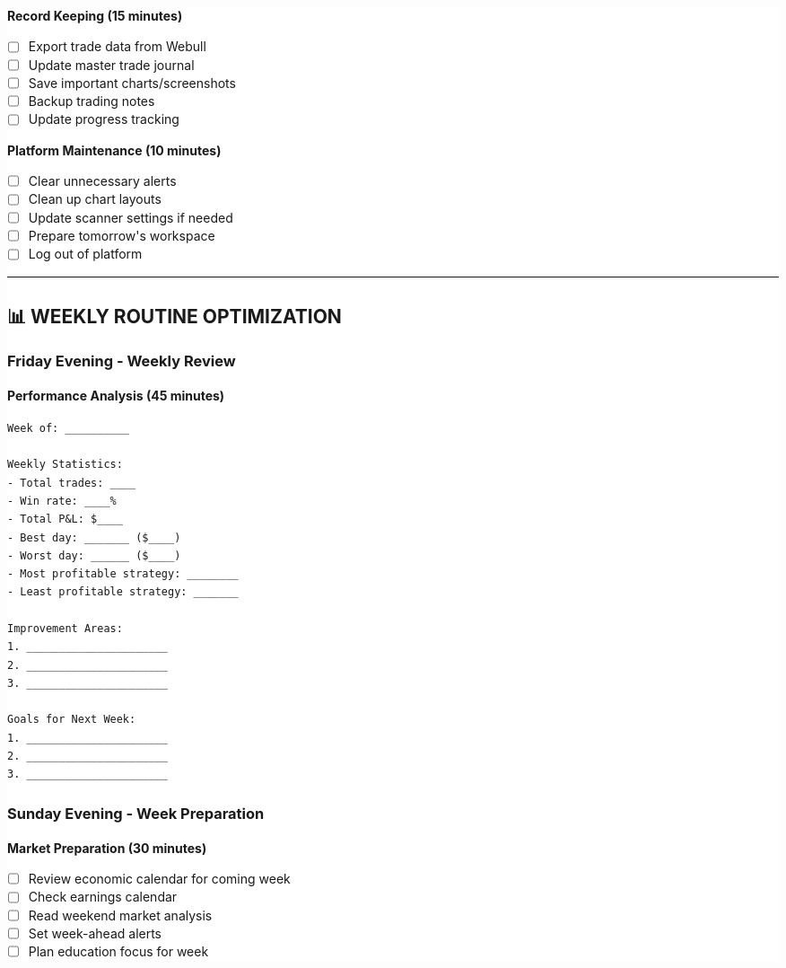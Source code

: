 **Record Keeping (15 minutes)**
- [ ] Export trade data from Webull
- [ ] Update master trade journal
- [ ] Save important charts/screenshots
- [ ] Backup trading notes
- [ ] Update progress tracking

**Platform Maintenance (10 minutes)**
- [ ] Clear unnecessary alerts
- [ ] Clean up chart layouts
- [ ] Update scanner settings if needed
- [ ] Prepare tomorrow's workspace
- [ ] Log out of platform

---

## 📊 WEEKLY ROUTINE OPTIMIZATION

### Friday Evening - Weekly Review

**Performance Analysis (45 minutes)**
```
Week of: __________

Weekly Statistics:
- Total trades: ____
- Win rate: ____%
- Total P&L: $____
- Best day: _______ ($____)
- Worst day: ______ ($____)
- Most profitable strategy: ________
- Least profitable strategy: _______

Improvement Areas:
1. ______________________
2. ______________________
3. ______________________

Goals for Next Week:
1. ______________________
2. ______________________
3. ______________________
```

### Sunday Evening - Week Preparation

**Market Preparation (30 minutes)**
- [ ] Review economic calendar for coming week
- [ ] Check earnings calendar
- [ ] Read weekend market analysis
- [ ] Set week-ahead alerts
- [ ] Plan education focus for week
